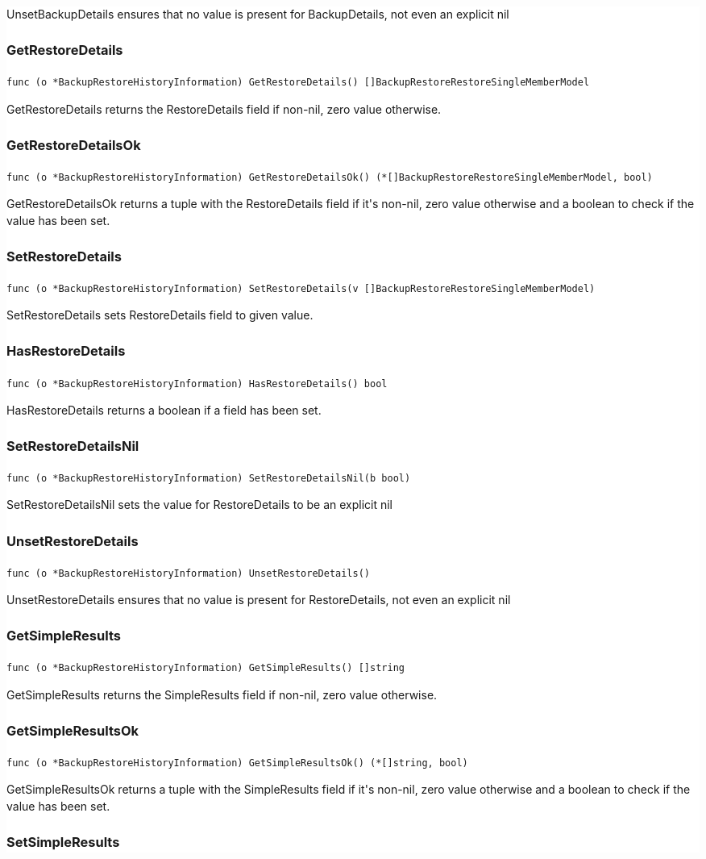 UnsetBackupDetails ensures that no value is present for BackupDetails, not even an explicit nil
### GetRestoreDetails

`func (o *BackupRestoreHistoryInformation) GetRestoreDetails() []BackupRestoreRestoreSingleMemberModel`

GetRestoreDetails returns the RestoreDetails field if non-nil, zero value otherwise.

### GetRestoreDetailsOk

`func (o *BackupRestoreHistoryInformation) GetRestoreDetailsOk() (*[]BackupRestoreRestoreSingleMemberModel, bool)`

GetRestoreDetailsOk returns a tuple with the RestoreDetails field if it's non-nil, zero value otherwise
and a boolean to check if the value has been set.

### SetRestoreDetails

`func (o *BackupRestoreHistoryInformation) SetRestoreDetails(v []BackupRestoreRestoreSingleMemberModel)`

SetRestoreDetails sets RestoreDetails field to given value.

### HasRestoreDetails

`func (o *BackupRestoreHistoryInformation) HasRestoreDetails() bool`

HasRestoreDetails returns a boolean if a field has been set.

### SetRestoreDetailsNil

`func (o *BackupRestoreHistoryInformation) SetRestoreDetailsNil(b bool)`

 SetRestoreDetailsNil sets the value for RestoreDetails to be an explicit nil

### UnsetRestoreDetails
`func (o *BackupRestoreHistoryInformation) UnsetRestoreDetails()`

UnsetRestoreDetails ensures that no value is present for RestoreDetails, not even an explicit nil
### GetSimpleResults

`func (o *BackupRestoreHistoryInformation) GetSimpleResults() []string`

GetSimpleResults returns the SimpleResults field if non-nil, zero value otherwise.

### GetSimpleResultsOk

`func (o *BackupRestoreHistoryInformation) GetSimpleResultsOk() (*[]string, bool)`

GetSimpleResultsOk returns a tuple with the SimpleResults field if it's non-nil, zero value otherwise
and a boolean to check if the value has been set.

### SetSimpleResults
